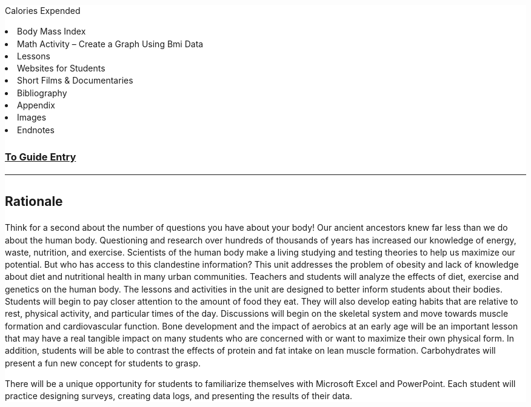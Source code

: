 Calories Expended
</li>
<li>
Body Mass Index
</li>
<li>
Math Activity – Create a Graph Using Bmi Data
</li>
<li>
Lessons
</li>
<li>
Websites for Students
</li>
<li>
Short Films &amp; Documentaries
</li>
<li>
Bibliography
</li>
<li>
Appendix
</li>
<li>
Images
</li>
<li>
Endnotes
</li>
</ul>
<h3>
<a href="../../../guides/2012/3/12.03.03.x.html">
To Guide Entry
</a>
</h3>
<hr/>
<h2>
Rationale
</h2>
<p>
Think for a second about the number of questions you have about your body! Our ancient ancestors knew far less than we do about the human body. Questioning and research over hundreds of thousands of years has increased our knowledge of energy, waste, nutrition, and exercise. Scientists of the human body make a living studying and testing theories to help us maximize our potential. But who has access to this clandestine information? This unit addresses the problem of obesity and lack of knowledge about diet and nutritional health in many urban communities. Teachers and students will analyze the effects of diet, exercise and genetics on the human body. The lessons and activities in the unit are designed to better inform students about their bodies. Students will begin to pay closer attention to the amount of food they eat. They will also develop eating habits that are relative to rest, physical activity, and particular times of the day. Discussions will begin on the skeletal system and move towards muscle formation and cardiovascular function. Bone development and the impact of aerobics at an early age will be an important lesson that may have a real tangible impact on many students who are concerned with or want to maximize their own physical form. In addition, students will be able to contrast the effects of protein and fat intake on lean muscle formation. Carbohydrates will present a fun new concept for students to grasp.
</p>
<p>
There will be a unique opportunity for students to familiarize themselves with Microsoft Excel and PowerPoint. Each student will practice designing surveys, creating data logs, and presenting the results of their data.
</p>
<p>
